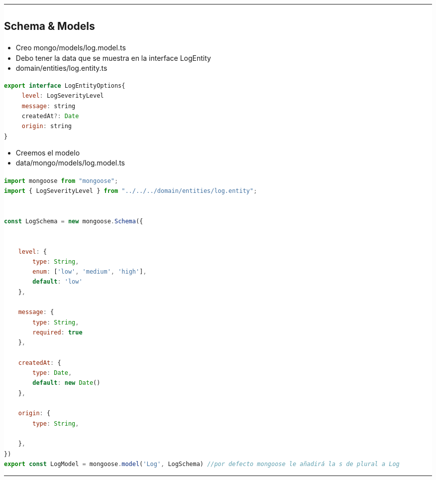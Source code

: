 ----

## Schema & Models

- Creo mongo/models/log.model.ts
- Debo tener la data que se muestra en la interface LogEntity
- domain/entities/log.entity.ts

~~~js
export interface LogEntityOptions{
     level: LogSeverityLevel 
     message: string
     createdAt?: Date
     origin: string
}
~~~

- Creemos el modelo 
- data/mongo/models/log.model.ts

~~~js
import mongoose from "mongoose";
import { LogSeverityLevel } from "../../../domain/entities/log.entity";


const LogSchema = new mongoose.Schema({
    

    level: {
        type: String,
        enum: ['low', 'medium', 'high'],
        default: 'low'
    }, 
    
    message: {
        type: String,
        required: true
    },
    
    createdAt: {
        type: Date,
        default: new Date()
    },
    
    origin: {
        type: String,
        
    },
})
export const LogModel = mongoose.model('Log', LogSchema) //por defecto mongoose le añadirá la s de plural a Log
~~~
----
